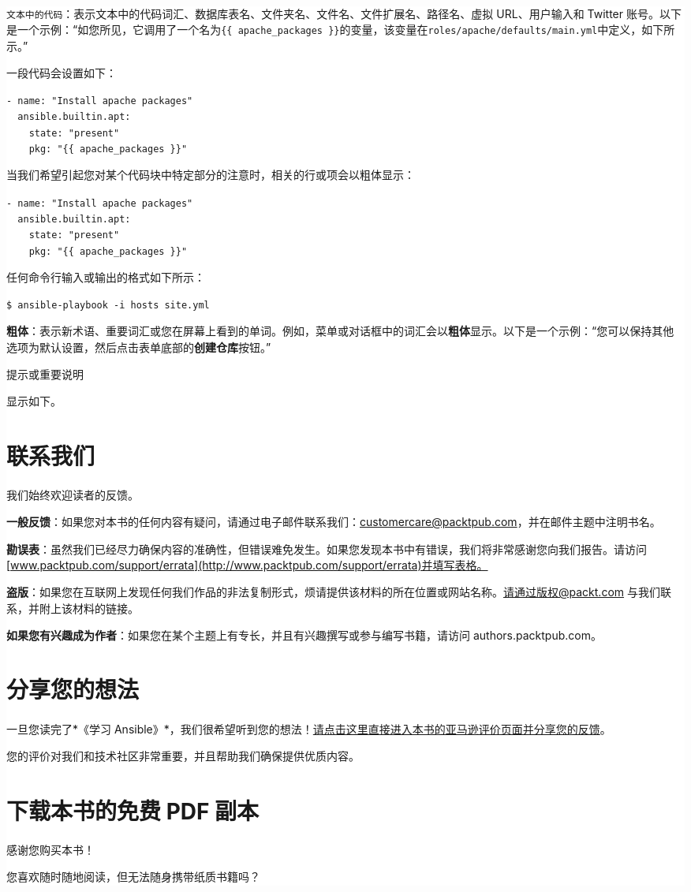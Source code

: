 `文本中的代码`：表示文本中的代码词汇、数据库表名、文件夹名、文件名、文件扩展名、路径名、虚拟 URL、用户输入和 Twitter 账号。以下是一个示例：“如您所见，它调用了一个名为`{{ apache_packages }}`的变量，该变量在`roles/apache/defaults/main.yml`中定义，如下所示。”

一段代码会设置如下：

```
- name: "Install apache packages"
  ansible.builtin.apt:
    state: "present"
    pkg: "{{ apache_packages }}"
```

当我们希望引起您对某个代码块中特定部分的注意时，相关的行或项会以粗体显示：

```
- name: "Install apache packages"
  ansible.builtin.apt:
    state: "present"
    pkg: "{{ apache_packages }}"
```

任何命令行输入或输出的格式如下所示：

```
$ ansible-playbook -i hosts site.yml
```

**粗体**：表示新术语、重要词汇或您在屏幕上看到的单词。例如，菜单或对话框中的词汇会以**粗体**显示。以下是一个示例：“您可以保持其他选项为默认设置，然后点击表单底部的**创建仓库**按钮。”

提示或重要说明

显示如下。

# 联系我们

我们始终欢迎读者的反馈。

**一般反馈**：如果您对本书的任何内容有疑问，请通过电子邮件联系我们：customercare@packtpub.com，并在邮件主题中注明书名。

**勘误表**：虽然我们已经尽力确保内容的准确性，但错误难免发生。如果您发现本书中有错误，我们将非常感谢您向我们报告。请访问[www.packtpub.com/support/errata](http://www.packtpub.com/support/errata)并填写表格。

**盗版**：如果您在互联网上发现任何我们作品的非法复制形式，烦请提供该材料的所在位置或网站名称。请通过版权@packt.com 与我们联系，并附上该材料的链接。

**如果您有兴趣成为作者**：如果您在某个主题上有专长，并且有兴趣撰写或参与编写书籍，请访问 authors.packtpub.com。

# 分享您的想法

一旦您读完了*《学习 Ansible》*，我们很希望听到您的想法！[请点击这里直接进入本书的亚马逊评价页面并分享您的反馈](https://packt.link/r/1835088910)。

您的评价对我们和技术社区非常重要，并且帮助我们确保提供优质内容。

# 下载本书的免费 PDF 副本

感谢您购买本书！

您喜欢随时随地阅读，但无法随身携带纸质书籍吗？
